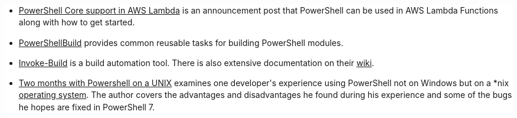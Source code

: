 * [PowerShell Core support in AWS Lambda](https://aws.amazon.com/blogs/developer/announcing-lambda-support-for-powershell-core/)
  is an announcement post that PowerShell can be used in AWS Lambda Functions
  along with how to get started.

* [PowerShellBuild](https://github.com/psake/PowerShellBuild) provides common
  reusable tasks for building PowerShell modules.

* [Invoke-Build](https://github.com/nightroman/Invoke-Build) is a build 
  automation tool. There is also extensive documentation on their 
  [wiki](https://github.com/nightroman/Invoke-Build/wiki).

* [Two months with Powershell on a UNIX](https://code.joejag.com/2020/a-month-with-powershell.html)
  examines one developer's experience using PowerShell not on Windows
  but on a \*nix [operating system](/operating-systems.html). The author
  covers the advantages and disadvantages he found during his experience
  and some of the bugs he hopes are fixed in PowerShell 7.
